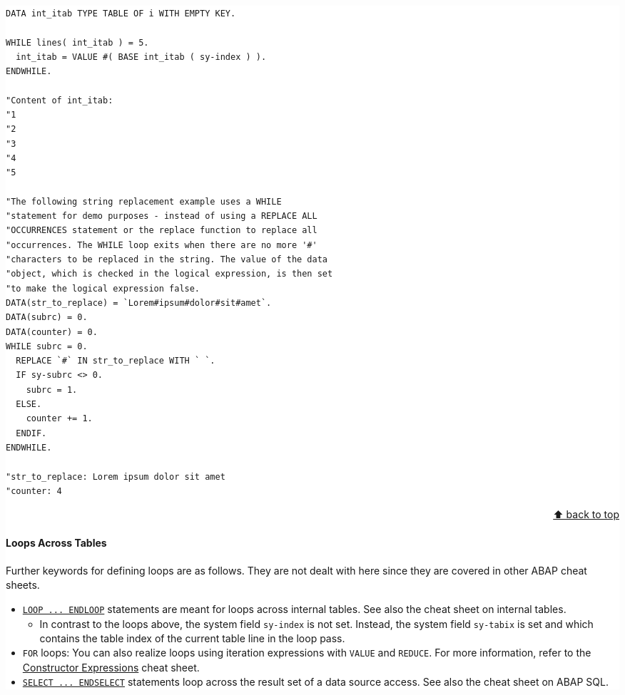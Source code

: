 ```abap
DATA int_itab TYPE TABLE OF i WITH EMPTY KEY.

WHILE lines( int_itab ) = 5.
  int_itab = VALUE #( BASE int_itab ( sy-index ) ).
ENDWHILE.

"Content of int_itab:
"1
"2
"3
"4
"5

"The following string replacement example uses a WHILE
"statement for demo purposes - instead of using a REPLACE ALL 
"OCCURRENCES statement or the replace function to replace all 
"occurrences. The WHILE loop exits when there are no more '#' 
"characters to be replaced in the string. The value of the data 
"object, which is checked in the logical expression, is then set 
"to make the logical expression false.
DATA(str_to_replace) = `Lorem#ipsum#dolor#sit#amet`.
DATA(subrc) = 0.
DATA(counter) = 0.
WHILE subrc = 0.
  REPLACE `#` IN str_to_replace WITH ` `.
  IF sy-subrc <> 0.
    subrc = 1.
  ELSE.
    counter += 1.
  ENDIF.
ENDWHILE.

"str_to_replace: Lorem ipsum dolor sit amet
"counter: 4
```

<p align="right"><a href="#top">⬆️ back to top</a></p>

#### Loops Across Tables
Further keywords for defining loops are as follows. They are not dealt with here since they are covered in other ABAP cheat sheets.

- [`LOOP ... ENDLOOP`](https://help.sap.com/doc/abapdocu_cp_index_htm/CLOUD/en-US/index.htm?file=abaploop_at_itab.htm) statements are meant for loops across internal tables. See also the cheat sheet on internal tables.
  - In contrast to the loops above, the system field `sy-index` is not set. Instead, the system field `sy-tabix` is set and which contains the table index of the current table line in the loop pass.
- `FOR` loops: You can also realize loops using iteration expressions with `VALUE` and `REDUCE`. For more information, refer to the [Constructor Expressions](05_Constructor_Expressions.md) cheat sheet.
- [`SELECT ... ENDSELECT`](https://help.sap.com/doc/abapdocu_cp_index_htm/CLOUD/en-US/index.htm?file=abapselect.htm) statements loop across the result set of a data source access. See also the cheat sheet on ABAP SQL.
